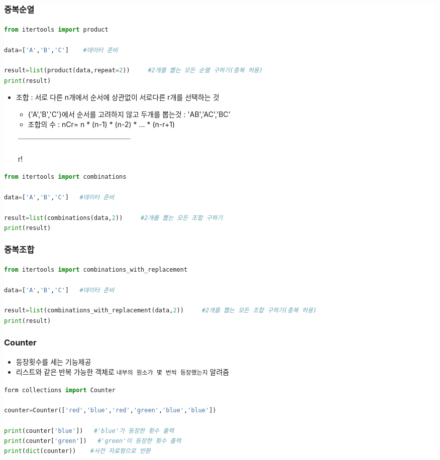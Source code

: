 ### 중복순열
```python
from itertools import product

data=['A','B','C']    #데이터 준비

result=list(product(data,repeat=2))     #2개를 뽑는 모든 순열 구하기(중복 허용)
print(result)
```




- 조합 : 서로 다른 n개에서 순서에 상관없이 서로다른 r개를 선택하는 것

  - {'A','B','C'}에서 순서를 고려하지 않고 두개를 뽑는것 : 'AB','AC','BC'
  - 조합의 수 : nCr= n * (n-1) * (n-2) * … * (n-r+1)

  ​                          ￣￣￣￣￣￣￣￣￣￣￣￣￣￣￣￣

  ​                                                       r!

```python
from itertools import combinations

data=['A','B','C']   #데이터 준비

result=list(combinations(data,2))     #2개를 뽑는 모든 조합 구하기
print(result)
```

### 중복조합
```python
from itertools import combinations_with_replacement

data=['A','B','C']   #데이터 준비

result=list(combinations_with_replacement(data,2))     #2개를 뽑는 모든 조합 구하기(중복 허용)
print(result)
```



### Counter

- 등장횟수를 세는 기능제공
- 리스트와 같은 반복 가능한 객체로 ``내부의 원소가 몇 번씩 등장했는지`` 알려줌

```python
form collections import Counter

counter=Counter(['red','blue','red','green','blue','blue'])

print(counter['blue'])   #'blue'가 등장한 횟수 출력
print(counter['green'])   #'green'이 등장한 횟수 출력
print(dict(counter))    #사전 자료형으로 반환
```
